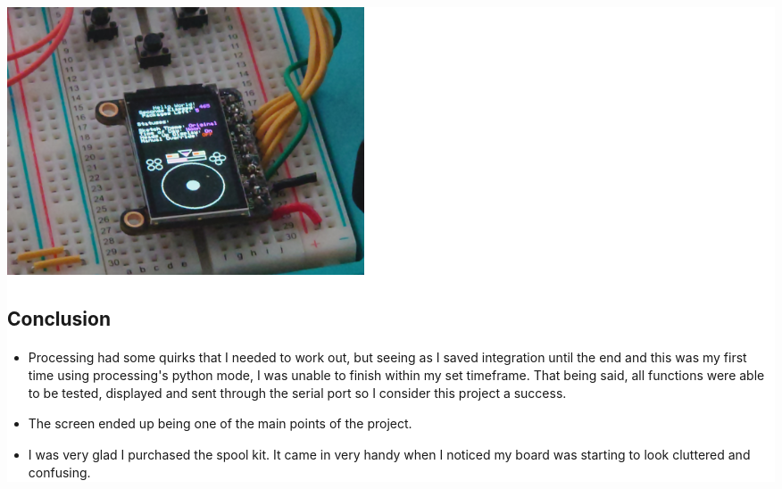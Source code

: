 <img src="screen.jpg" width="400">


## Conclusion 

 - Processing had some quirks that I needed to work out, but seeing as I saved integration until the end and this was my first time using processing's python mode, I was unable to finish within my set timeframe. That being said, all functions were able to be tested, displayed and sent through the serial port so I consider this project a success.

- The screen ended up being one of the main points of the project. 

- I was very glad I purchased the spool kit. It came in very handy when I noticed my board was starting to look cluttered and confusing.